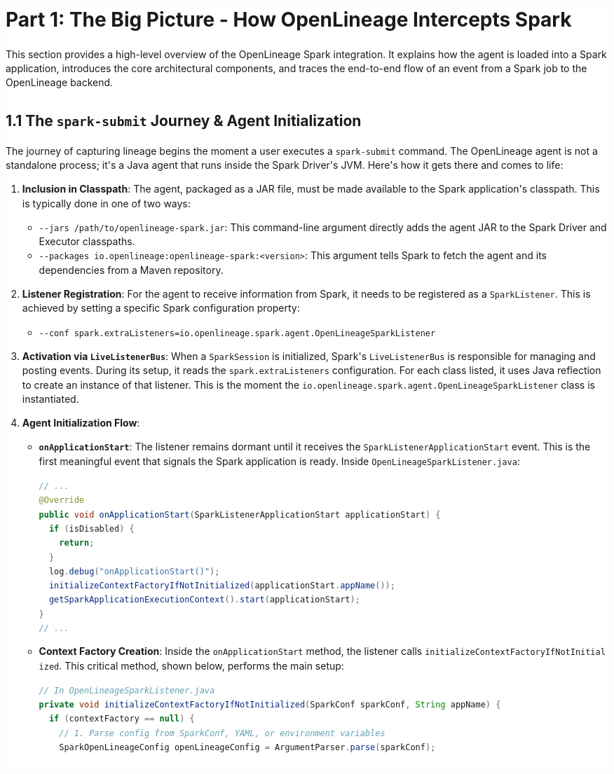 # Part 1: The Big Picture - How OpenLineage Intercepts Spark

This section provides a high-level overview of the OpenLineage Spark integration. It explains how the agent is loaded into a Spark application, introduces the core architectural components, and traces the end-to-end flow of an event from a Spark job to the OpenLineage backend.

## 1.1 The `spark-submit` Journey & Agent Initialization

The journey of capturing lineage begins the moment a user executes a `spark-submit` command. The OpenLineage agent is not a standalone process; it's a Java agent that runs inside the Spark Driver's JVM. Here's how it gets there and comes to life:

1.  **Inclusion in Classpath**: The agent, packaged as a JAR file, must be made available to the Spark application's classpath. This is typically done in one of two ways:
    *   `--jars /path/to/openlineage-spark.jar`: This command-line argument directly adds the agent JAR to the Spark Driver and Executor classpaths.
    *   `--packages io.openlineage:openlineage-spark:<version>`: This argument tells Spark to fetch the agent and its dependencies from a Maven repository.

2.  **Listener Registration**: For the agent to receive information from Spark, it needs to be registered as a `SparkListener`. This is achieved by setting a specific Spark configuration property:
    *   `--conf spark.extraListeners=io.openlineage.spark.agent.OpenLineageSparkListener`

3.  **Activation via `LiveListenerBus`**: When a `SparkSession` is initialized, Spark's `LiveListenerBus` is responsible for managing and posting events. During its setup, it reads the `spark.extraListeners` configuration. For each class listed, it uses Java reflection to create an instance of that listener. This is the moment the `io.openlineage.spark.agent.OpenLineageSparkListener` class is instantiated.

4.  **Agent Initialization Flow**:
    *   **`onApplicationStart`**: The listener remains dormant until it receives the `SparkListenerApplicationStart` event. This is the first meaningful event that signals the Spark application is ready. Inside `OpenLineageSparkListener.java`:
        ```java
        // ...
        @Override
        public void onApplicationStart(SparkListenerApplicationStart applicationStart) {
          if (isDisabled) {
            return;
          }
          log.debug("onApplicationStart()");
          initializeContextFactoryIfNotInitialized(applicationStart.appName());
          getSparkApplicationExecutionContext().start(applicationStart);
        }
        // ...
        ```
    *   **Context Factory Creation**: Inside the `onApplicationStart` method, the listener calls `initializeContextFactoryIfNotInitialized`. This critical method, shown below, performs the main setup:
        ```java
        // In OpenLineageSparkListener.java
        private void initializeContextFactoryIfNotInitialized(SparkConf sparkConf, String appName) {
          if (contextFactory == null) {
            // 1. Parse config from SparkConf, YAML, or environment variables
            SparkOpenLineageConfig openLineageConfig = ArgumentParser.parse(sparkConf);
            